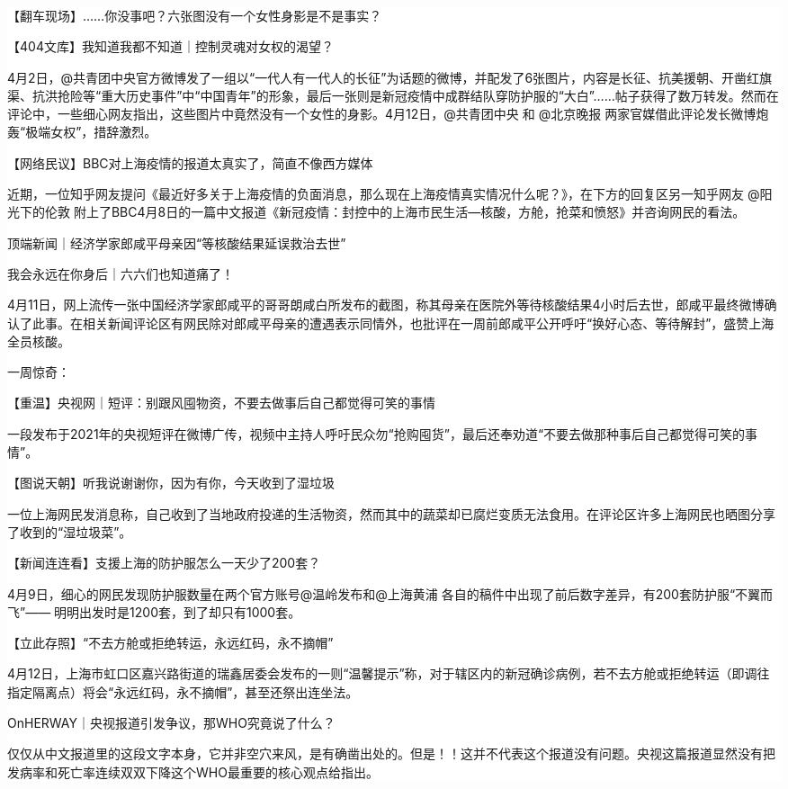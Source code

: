 

【翻车现场】……你没事吧？六张图没有一个女性身影是不是事实？

【404文库】我知道我都不知道｜控制灵魂对女权的渴望？



4月2日，@共青团中央官方微博发了一组以“一代人有一代人的长征”为话题的微博，并配发了6张图片，内容是长征、抗美援朝、开凿红旗渠、抗洪抢险等“重大历史事件”中“中国青年”的形象，最后一张则是新冠疫情中成群结队穿防护服的“大白”&#8230;&#8230;帖子获得了数万转发。然而在评论中，一些细心网友指出，这些图片中竟然没有一个女性的身影。4月12日，@共青团中央 和 @北京晚报 两家官媒借此评论发长微博炮轰“极端女权”，措辞激烈。



【网络民议】BBC对上海疫情的报道太真实了，简直不像西方媒体



近期，一位知乎网友提问《最近好多关于上海疫情的负面消息，那么现在上海疫情真实情况什么呢？》，在下方的回复区另一知乎网友 @阳光下的伦敦 附上了BBC4月8日的一篇中文报道《新冠疫情：封控中的上海市民生活—核酸，方舱，抢菜和愤怒》并咨询网民的看法。



顶端新闻｜经济学家郎咸平母亲因“等核酸结果延误救治去世”

我会永远在你身后｜六六们也知道痛了！



4月11日，网上流传一张中国经济学家郎咸平的哥哥朗咸白所发布的截图，称其母亲在医院外等待核酸结果4小时后去世，郎咸平最终微博确认了此事。在相关新闻评论区有网民除对郎咸平母亲的遭遇表示同情外，也批评在一周前郎咸平公开呼吁“换好心态、等待解封”，盛赞上海全员核酸。

一周惊奇：



【重温】央视网｜短评：别跟风囤物资，不要去做事后自己都觉得可笑的事情



一段发布于2021年的央视短评在微博广传，视频中主持人呼吁民众勿“抢购囤货”，最后还奉劝道“不要去做那种事后自己都觉得可笑的事情”。



【图说天朝】听我说谢谢你，因为有你，今天收到了湿垃圾



一位上海网民发消息称，自己收到了当地政府投递的生活物资，然而其中的蔬菜却已腐烂变质无法食用。在评论区许多上海网民也晒图分享了收到的“湿垃圾菜”。



【新闻连连看】支援上海的防护服怎么一天少了200套？



4月9日，细心的网民发现防护服数量在两个官方账号@温岭发布和@上海黄浦 各自的稿件中出现了前后数字差异，有200套防护服“不翼而飞”—— 明明出发时是1200套，到了却只有1000套。



【立此存照】“不去方舱或拒绝转运，永远红码，永不摘帽”



4月12日，上海市虹口区嘉兴路街道的瑞鑫居委会发布的一则“温馨提示”称，对于辖区内的新冠确诊病例，若不去方舱或拒绝转运（即调往指定隔离点）将会“永远红码，永不摘帽”，甚至还祭出连坐法。



OnHERWAY｜央视报道引发争议，那WHO究竟说了什么？



仅仅从中文报道里的这段文字本身，它并非空穴来风，是有确凿出处的。但是！！这并不代表这个报道没有问题。央视这篇报道显然没有把发病率和死亡率连续双双下降这个WHO最重要的核心观点给指出。
